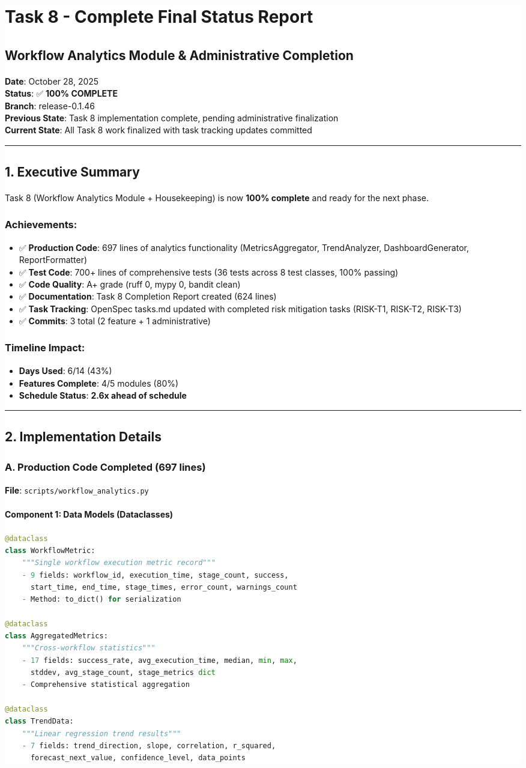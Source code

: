 # Task 8 - Complete Final Status Report
## Workflow Analytics Module & Administrative Completion

**Date**: October 28, 2025  
**Status**: ✅ **100% COMPLETE**  
**Branch**: release-0.1.46  
**Previous State**: Task 8 implementation complete, pending administrative finalization  
**Current State**: All Task 8 work finalized with task tracking updates committed

---

## 1. Executive Summary

Task 8 (Workflow Analytics Module + Housekeeping) is now **100% complete** and ready for the next phase.

### Achievements:
- ✅ **Production Code**: 697 lines of analytics functionality (MetricsAggregator, TrendAnalyzer, DashboardGenerator, ReportFormatter)
- ✅ **Test Code**: 700+ lines of comprehensive tests (36 tests across 8 test classes, 100% passing)
- ✅ **Code Quality**: A+ grade (ruff 0, mypy 0, bandit clean)
- ✅ **Documentation**: Task 8 Completion Report created (624 lines)
- ✅ **Task Tracking**: OpenSpec tasks.md updated with completed risk mitigation tasks (RISK-T1, RISK-T2, RISK-T3)
- ✅ **Commits**: 3 total (2 feature + 1 administrative)

### Timeline Impact:
- **Days Used**: 6/14 (43%)
- **Features Complete**: 4/5 modules (80%)
- **Schedule Status**: **2.6x ahead of schedule**

---

## 2. Implementation Details

### A. Production Code Completed (697 lines)

**File**: `scripts/workflow_analytics.py`

#### Component 1: Data Models (Dataclasses)
```python
@dataclass
class WorkflowMetric:
    """Single workflow execution metric record"""
    - 9 fields: workflow_id, execution_time, stage_count, success, 
      start_time, end_time, stage_times, error_count, warnings_count
    - Method: to_dict() for serialization

@dataclass
class AggregatedMetrics:
    """Cross-workflow statistics"""
    - 17 fields: success_rate, avg_execution_time, median, min, max,
      stddev, avg_stage_count, stage_metrics dict
    - Comprehensive statistical aggregation

@dataclass
class TrendData:
    """Linear regression trend results"""
    - 7 fields: trend_direction, slope, correlation, r_squared,
      forecast_next_value, confidence_level, data_points
```

